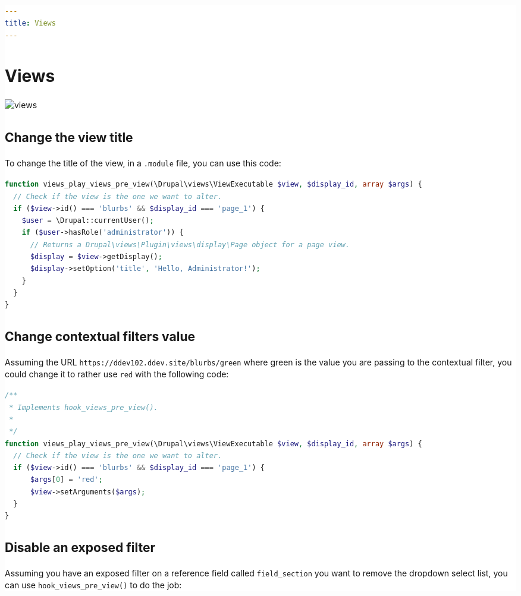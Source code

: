 ```yaml
---
title: Views
---
```


# Views
![views](https://api.visitor.plantree.me/visitor-badge/pv?label=views&color=informational&namespace=d9book&key=views.md)

## Change the view title

To change the title of the view, in a `.module` file, you can use this code:

```php
function views_play_views_pre_view(\Drupal\views\ViewExecutable $view, $display_id, array $args) {
  // Check if the view is the one we want to alter.
  if ($view->id() === 'blurbs' && $display_id === 'page_1') {
    $user = \Drupal::currentUser();
    if ($user->hasRole('administrator')) {
      // Returns a Drupal\views\Plugin\views\display\Page object for a page view.
      $display = $view->getDisplay();
      $display->setOption('title', 'Hello, Administrator!');
    }
  }
}
```

## Change contextual filters value

Assuming the URL `https://ddev102.ddev.site/blurbs/green` where green is the value you are passing to the contextual filter, you could change it to rather use `red` with the following code:

```php
/**
 * Implements hook_views_pre_view().
 *
 */
function views_play_views_pre_view(\Drupal\views\ViewExecutable $view, $display_id, array $args) {
  // Check if the view is the one we want to alter.
  if ($view->id() === 'blurbs' && $display_id === 'page_1') {
      $args[0] = 'red';
      $view->setArguments($args);
  }
}
```

## Disable an exposed filter
Assuming you have an exposed filter on a reference field called `field_section` you want to remove the dropdown select list, you can use `hook_views_pre_view()` to do the job:
